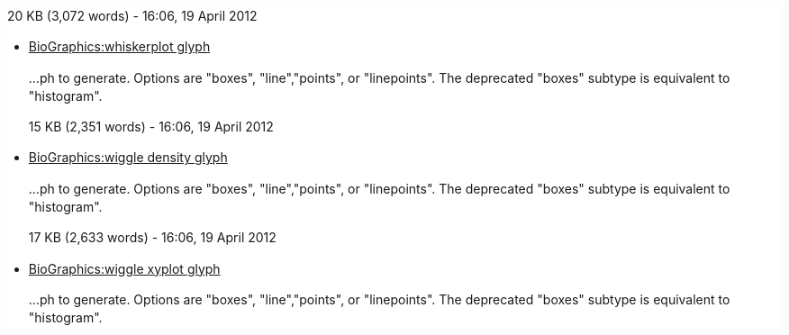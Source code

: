   20 KB (3,072 words) - 16:06, 19 April 2012

  </div>

- <div class="mw-search-result-heading">

  [BioGraphics:whiskerplot
  glyph](/wiki/BioGraphics:whiskerplot_glyph "BioGraphics:whiskerplot glyph")

  </div>

  <div class="searchresult">

  ...ph to generate. Options are "boxes", "line","points", or
  "linepoints". The <span class="searchmatch">deprecated</span> "boxes"
  subtype is equivalent to "histogram".

  </div>

  <div class="mw-search-result-data">

  15 KB (2,351 words) - 16:06, 19 April 2012

  </div>

- <div class="mw-search-result-heading">

  [BioGraphics:wiggle density
  glyph](/wiki/BioGraphics:wiggle_density_glyph "BioGraphics:wiggle density glyph")

  </div>

  <div class="searchresult">

  ...ph to generate. Options are "boxes", "line","points", or
  "linepoints". The <span class="searchmatch">deprecated</span> "boxes"
  subtype is equivalent to "histogram".

  </div>

  <div class="mw-search-result-data">

  17 KB (2,633 words) - 16:06, 19 April 2012

  </div>

- <div class="mw-search-result-heading">

  [BioGraphics:wiggle xyplot
  glyph](/wiki/BioGraphics:wiggle_xyplot_glyph "BioGraphics:wiggle xyplot glyph")

  </div>

  <div class="searchresult">

  ...ph to generate. Options are "boxes", "line","points", or
  "linepoints". The <span class="searchmatch">deprecated</span> "boxes"
  subtype is equivalent to "histogram".

  </div>

  <div class="mw-search-result-data">
